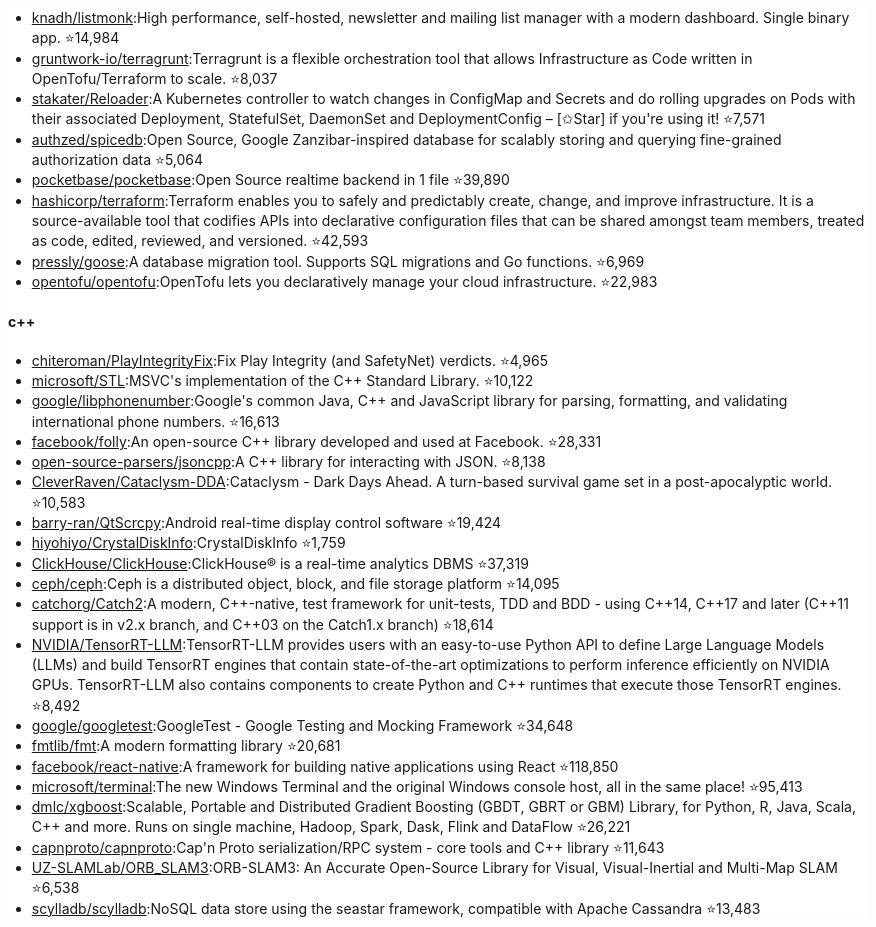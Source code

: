 * [knadh/listmonk](https://github.com/knadh/listmonk):High performance, self-hosted, newsletter and mailing list manager with a modern dashboard. Single binary app. ⭐14,984
* [gruntwork-io/terragrunt](https://github.com/gruntwork-io/terragrunt):Terragrunt is a flexible orchestration tool that allows Infrastructure as Code written in OpenTofu/Terraform to scale. ⭐8,037
* [stakater/Reloader](https://github.com/stakater/Reloader):A Kubernetes controller to watch changes in ConfigMap and Secrets and do rolling upgrades on Pods with their associated Deployment, StatefulSet, DaemonSet and DeploymentConfig – [✩Star] if you're using it! ⭐7,571
* [authzed/spicedb](https://github.com/authzed/spicedb):Open Source, Google Zanzibar-inspired database for scalably storing and querying fine-grained authorization data ⭐5,064
* [pocketbase/pocketbase](https://github.com/pocketbase/pocketbase):Open Source realtime backend in 1 file ⭐39,890
* [hashicorp/terraform](https://github.com/hashicorp/terraform):Terraform enables you to safely and predictably create, change, and improve infrastructure. It is a source-available tool that codifies APIs into declarative configuration files that can be shared amongst team members, treated as code, edited, reviewed, and versioned. ⭐42,593
* [pressly/goose](https://github.com/pressly/goose):A database migration tool. Supports SQL migrations and Go functions. ⭐6,969
* [opentofu/opentofu](https://github.com/opentofu/opentofu):OpenTofu lets you declaratively manage your cloud infrastructure. ⭐22,983

#### c++
* [chiteroman/PlayIntegrityFix](https://github.com/chiteroman/PlayIntegrityFix):Fix Play Integrity (and SafetyNet) verdicts. ⭐4,965
* [microsoft/STL](https://github.com/microsoft/STL):MSVC's implementation of the C++ Standard Library. ⭐10,122
* [google/libphonenumber](https://github.com/google/libphonenumber):Google's common Java, C++ and JavaScript library for parsing, formatting, and validating international phone numbers. ⭐16,613
* [facebook/folly](https://github.com/facebook/folly):An open-source C++ library developed and used at Facebook. ⭐28,331
* [open-source-parsers/jsoncpp](https://github.com/open-source-parsers/jsoncpp):A C++ library for interacting with JSON. ⭐8,138
* [CleverRaven/Cataclysm-DDA](https://github.com/CleverRaven/Cataclysm-DDA):Cataclysm - Dark Days Ahead. A turn-based survival game set in a post-apocalyptic world. ⭐10,583
* [barry-ran/QtScrcpy](https://github.com/barry-ran/QtScrcpy):Android real-time display control software ⭐19,424
* [hiyohiyo/CrystalDiskInfo](https://github.com/hiyohiyo/CrystalDiskInfo):CrystalDiskInfo ⭐1,759
* [ClickHouse/ClickHouse](https://github.com/ClickHouse/ClickHouse):ClickHouse® is a real-time analytics DBMS ⭐37,319
* [ceph/ceph](https://github.com/ceph/ceph):Ceph is a distributed object, block, and file storage platform ⭐14,095
* [catchorg/Catch2](https://github.com/catchorg/Catch2):A modern, C++-native, test framework for unit-tests, TDD and BDD - using C++14, C++17 and later (C++11 support is in v2.x branch, and C++03 on the Catch1.x branch) ⭐18,614
* [NVIDIA/TensorRT-LLM](https://github.com/NVIDIA/TensorRT-LLM):TensorRT-LLM provides users with an easy-to-use Python API to define Large Language Models (LLMs) and build TensorRT engines that contain state-of-the-art optimizations to perform inference efficiently on NVIDIA GPUs. TensorRT-LLM also contains components to create Python and C++ runtimes that execute those TensorRT engines. ⭐8,492
* [google/googletest](https://github.com/google/googletest):GoogleTest - Google Testing and Mocking Framework ⭐34,648
* [fmtlib/fmt](https://github.com/fmtlib/fmt):A modern formatting library ⭐20,681
* [facebook/react-native](https://github.com/facebook/react-native):A framework for building native applications using React ⭐118,850
* [microsoft/terminal](https://github.com/microsoft/terminal):The new Windows Terminal and the original Windows console host, all in the same place! ⭐95,413
* [dmlc/xgboost](https://github.com/dmlc/xgboost):Scalable, Portable and Distributed Gradient Boosting (GBDT, GBRT or GBM) Library, for Python, R, Java, Scala, C++ and more. Runs on single machine, Hadoop, Spark, Dask, Flink and DataFlow ⭐26,221
* [capnproto/capnproto](https://github.com/capnproto/capnproto):Cap'n Proto serialization/RPC system - core tools and C++ library ⭐11,643
* [UZ-SLAMLab/ORB_SLAM3](https://github.com/UZ-SLAMLab/ORB_SLAM3):ORB-SLAM3: An Accurate Open-Source Library for Visual, Visual-Inertial and Multi-Map SLAM ⭐6,538
* [scylladb/scylladb](https://github.com/scylladb/scylladb):NoSQL data store using the seastar framework, compatible with Apache Cassandra ⭐13,483